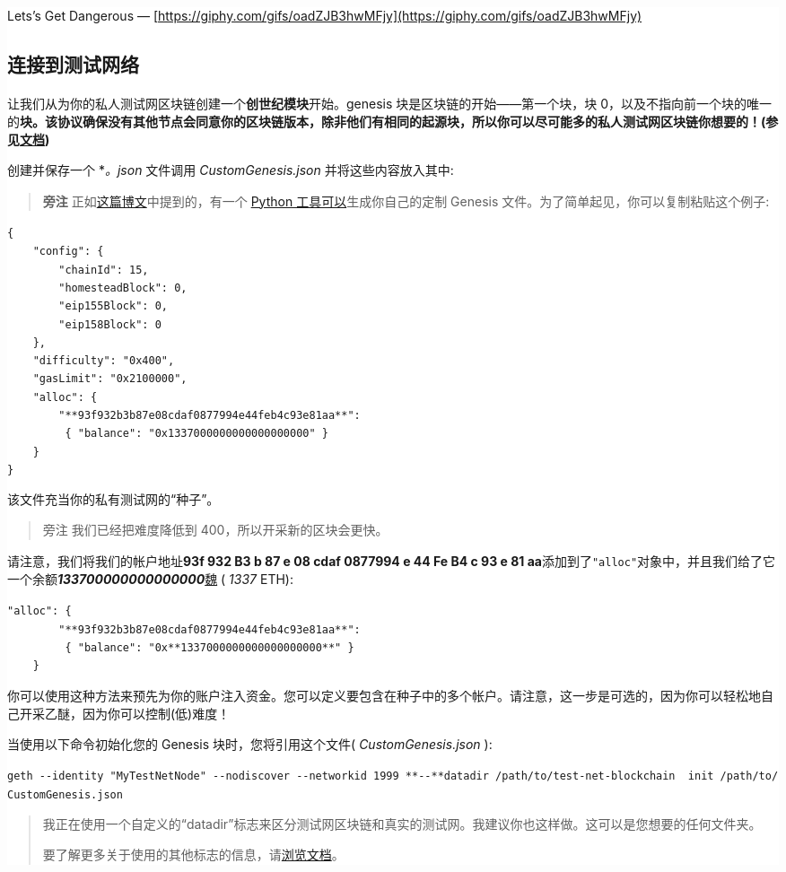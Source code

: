 
Lets’s Get Dangerous — [https://giphy.com/gifs/oadZJB3hwMFjy](https://giphy.com/gifs/oadZJB3hwMFjy)

## 连接到测试网络

让我们从为你的私人测试网区块链创建一个**创世纪模块**开始。genesis 块是区块链的开始——第一个块，块 0，以及不指向前一个块的唯一的**块。该协议确保没有其他节点会同意你的区块链版本，除非他们有相同的起源块，所以你可以尽可能多的私人测试网区块链你想要的！(参见[文档](http://ethdocs.org/en/latest/network/test-networks.html))**

创建并保存一个 **。json* 文件调用 *CustomGenesis.json* 并将这些内容放入其中:

> **旁注**
> 正如[这篇博文](https://blog.ethereum.org/2015/07/27/final-steps/)中提到的，有一个 [Python 工具可以](https://raw.githubusercontent.com/ethereum/genesis_block_generator/master/mk_genesis_block.py)生成你自己的定制 Genesis 文件。为了简单起见，你可以复制粘贴这个例子:

```
{
    "config": {
        "chainId": 15,
        "homesteadBlock": 0,
        "eip155Block": 0,
        "eip158Block": 0
    },
    "difficulty": "0x400",
    "gasLimit": "0x2100000",
    "alloc": {
        "**93f932b3b87e08cdaf0877994e44feb4c93e81aa**": 
         { "balance": "0x1337000000000000000000" }     
    }
}
```

该文件充当你的私有测试网的“种子”。

> 旁注
> 我们已经把难度降低到 400，所以开采新的区块会更快。

请注意，我们将我们的帐户地址**93f 932 B3 b 87 e 08 cdaf 0877994 e 44 Fe B4 c 93 e 81 aa**添加到了`"alloc"`对象中，并且我们给了它一个余额***133700000000000000***[魏](https://theethereum.wiki/w/index.php/Natural_Units) ( *1337* ETH):

```
"alloc": {
        "**93f932b3b87e08cdaf0877994e44feb4c93e81aa**": 
         { "balance": "0x**1337000000000000000000**" }     
    }
```

你可以使用这种方法来预先为你的账户注入资金。您可以定义要包含在种子中的多个帐户。请注意，这一步是可选的，因为你可以轻松地自己开采乙醚，因为你可以控制(低)难度！

当使用以下命令初始化您的 Genesis 块时，您将引用这个文件( *CustomGenesis.json* ):

```
geth --identity "MyTestNetNode" --nodiscover --networkid 1999 **--**datadir /path/to/test-net-blockchain  init /path/to/CustomGenesis.json
```

> 我正在使用一个自定义的“datadir”标志来区分测试网区块链和真实的测试网。我建议你也这样做。这可以是您想要的任何文件夹。
> 
> 要了解更多关于使用的其他标志的信息，请[浏览文档](http://ethdocs.org/en/latest/network/test-networks.html)。

